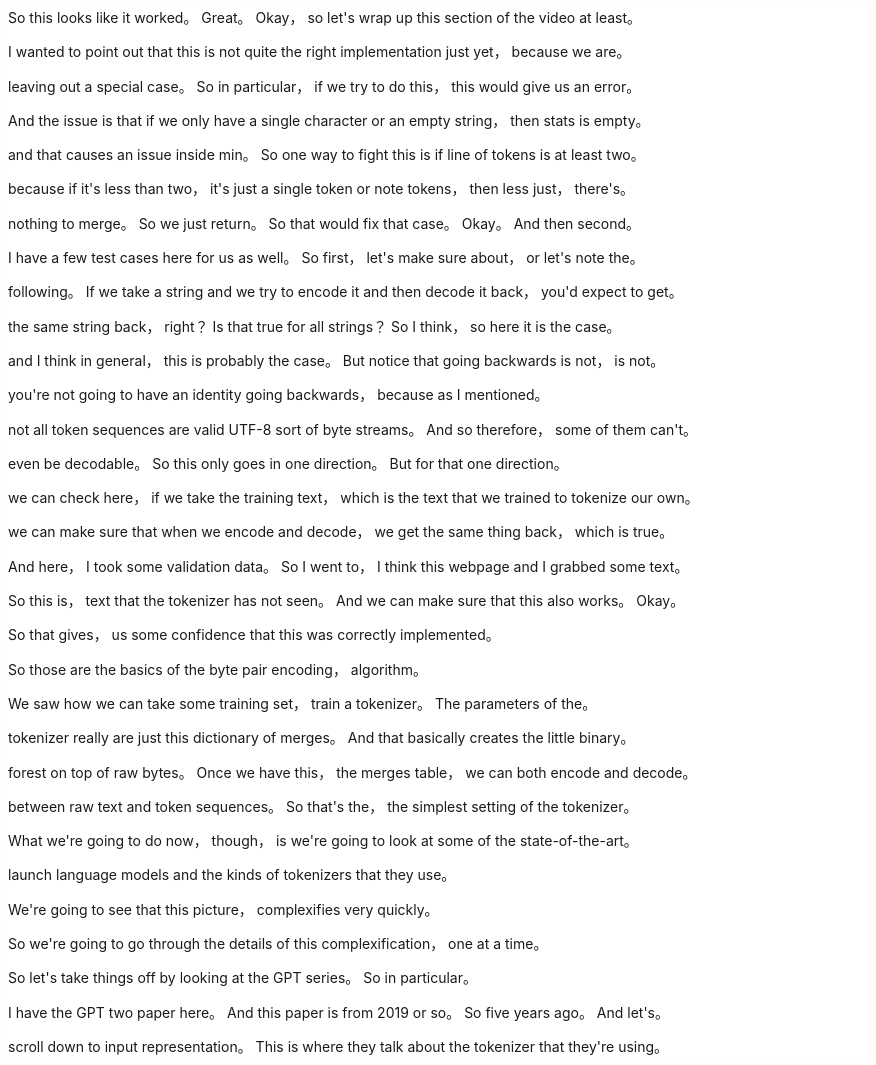  So this looks like it worked。 Great。 Okay， so let's wrap up this section of the video at least。

 I wanted to point out that this is not quite the right implementation just yet， because we are。

 leaving out a special case。 So in particular， if we try to do this， this would give us an error。

 And the issue is that if we only have a single character or an empty string， then stats is empty。

 and that causes an issue inside min。 So one way to fight this is if line of tokens is at least two。

 because if it's less than two， it's just a single token or note tokens， then less just， there's。

 nothing to merge。 So we just return。 So that would fix that case。 Okay。 And then second。

 I have a few test cases here for us as well。 So first， let's make sure about， or let's note the。

 following。 If we take a string and we try to encode it and then decode it back， you'd expect to get。

 the same string back， right？ Is that true for all strings？ So I think， so here it is the case。

 and I think in general， this is probably the case。 But notice that going backwards is not， is not。

 you're not going to have an identity going backwards， because as I mentioned。

 not all token sequences are valid UTF-8 sort of byte streams。 And so therefore， some of them can't。

 even be decodable。 So this only goes in one direction。 But for that one direction。

 we can check here， if we take the training text， which is the text that we trained to tokenize our own。

 we can make sure that when we encode and decode， we get the same thing back， which is true。

 And here， I took some validation data。 So I went to， I think this webpage and I grabbed some text。

 So this is， text that the tokenizer has not seen。 And we can make sure that this also works。 Okay。

 So that gives， us some confidence that this was correctly implemented。

 So those are the basics of the byte pair encoding， algorithm。

 We saw how we can take some training set， train a tokenizer。 The parameters of the。

 tokenizer really are just this dictionary of merges。 And that basically creates the little binary。

 forest on top of raw bytes。 Once we have this， the merges table， we can both encode and decode。

 between raw text and token sequences。 So that's the， the simplest setting of the tokenizer。

 What we're going to do now， though， is we're going to look at some of the state-of-the-art。

 launch language models and the kinds of tokenizers that they use。

 We're going to see that this picture， complexifies very quickly。

 So we're going to go through the details of this complexification， one at a time。

 So let's take things off by looking at the GPT series。 So in particular。

 I have the GPT two paper here。 And this paper is from 2019 or so。 So five years ago。 And let's。

 scroll down to input representation。 This is where they talk about the tokenizer that they're using。
